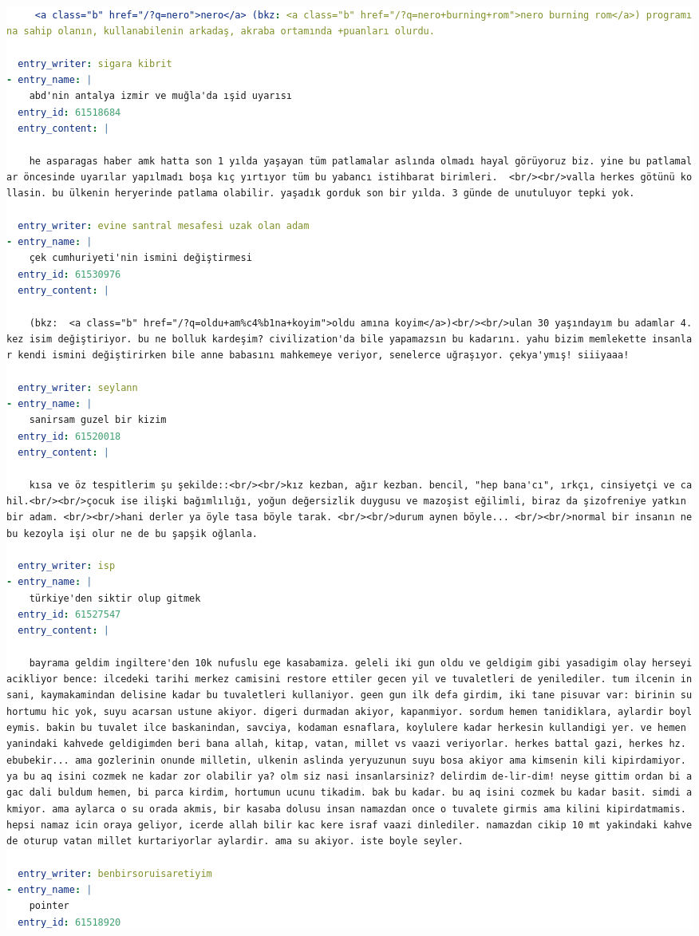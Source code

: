 ```yaml
     <a class="b" href="/?q=nero">nero</a> (bkz: <a class="b" href="/?q=nero+burning+rom">nero burning rom</a>) programına sahip olanın, kullanabilenin arkadaş, akraba ortamında +puanları olurdu.
   
  entry_writer: sigara kibrit
- entry_name: |
    abd'nin antalya izmir ve muğla'da ışid uyarısı
  entry_id: 61518684
  entry_content: |
    
    he asparagas haber amk hatta son 1 yılda yaşayan tüm patlamalar aslında olmadı hayal görüyoruz biz. yine bu patlamalar öncesinde uyarılar yapılmadı boşa kıç yırtıyor tüm bu yabancı istihbarat birimleri.  <br/><br/>valla herkes götünü kollasin. bu ülkenin heryerinde patlama olabilir. yaşadık gorduk son bir yılda. 3 günde de unutuluyor tepki yok.
   
  entry_writer: evine santral mesafesi uzak olan adam
- entry_name: |
    çek cumhuriyeti'nin ismini değiştirmesi
  entry_id: 61530976
  entry_content: |
    
    (bkz:  <a class="b" href="/?q=oldu+am%c4%b1na+koyim">oldu amına koyim</a>)<br/><br/>ulan 30 yaşındayım bu adamlar 4. kez isim değiştiriyor. bu ne bolluk kardeşim? civilization'da bile yapamazsın bu kadarını. yahu bizim memlekette insanlar kendi ismini değiştirirken bile anne babasını mahkemeye veriyor, senelerce uğraşıyor. çekya'ymış! siiiyaaa!
   
  entry_writer: seylann
- entry_name: |
    sanirsam guzel bir kizim
  entry_id: 61520018
  entry_content: |
    
    kısa ve öz tespitlerim şu şekilde::<br/><br/>kız kezban, ağır kezban. bencil, "hep bana'cı", ırkçı, cinsiyetçi ve cahil.<br/><br/>çocuk ise ilişki bağımlılığı, yoğun değersizlik duygusu ve mazoşist eğilimli, biraz da şizofreniye yatkın bir adam. <br/><br/>hani derler ya öyle tasa böyle tarak. <br/><br/>durum aynen böyle... <br/><br/>normal bir insanın ne bu kezoyla işi olur ne de bu şapşik oğlanla.
   
  entry_writer: isp
- entry_name: |
    türkiye'den siktir olup gitmek
  entry_id: 61527547
  entry_content: |
    
    bayrama geldim ingiltere'den 10k nufuslu ege kasabamiza. geleli iki gun oldu ve geldigim gibi yasadigim olay herseyi acikliyor bence: ilcedeki tarihi merkez camisini restore ettiler gecen yil ve tuvaletleri de yenilediler. tum ilcenin insani, kaymakamindan delisine kadar bu tuvaletleri kullaniyor. geen gun ilk defa girdim, iki tane pisuvar var: birinin su hortumu hic yok, suyu acarsan ustune akiyor. digeri durmadan akiyor, kapanmiyor. sordum hemen tanidiklara, aylardir boyleymis. bakin bu tuvalet ilce baskanindan, savciya, kodaman esnaflara, koylulere kadar herkesin kullandigi yer. ve hemen yanindaki kahvede geldigimden beri bana allah, kitap, vatan, millet vs vaazi veriyorlar. herkes battal gazi, herkes hz. ebubekir... ama gozlerinin onunde milletin, ulkenin aslinda yeryuzunun suyu bosa akiyor ama kimsenin kili kipirdamiyor. ya bu aq isini cozmek ne kadar zor olabilir ya? olm siz nasi insanlarsiniz? delirdim de-lir-dim! neyse gittim ordan bi agac dali buldum hemen, bi parca kirdim, hortumun ucunu tikadim. bak bu kadar. bu aq isini cozmek bu kadar basit. simdi akmiyor. ama aylarca o su orada akmis, bir kasaba dolusu insan namazdan once o tuvalete girmis ama kilini kipirdatmamis. hepsi namaz icin oraya geliyor, icerde allah bilir kac kere israf vaazi dinlediler. namazdan cikip 10 mt yakindaki kahvede oturup vatan millet kurtariyorlar aylardir. ama su akiyor. iste boyle seyler.
    
  entry_writer: benbirsoruisaretiyim
- entry_name: |
    pointer
  entry_id: 61518920
```